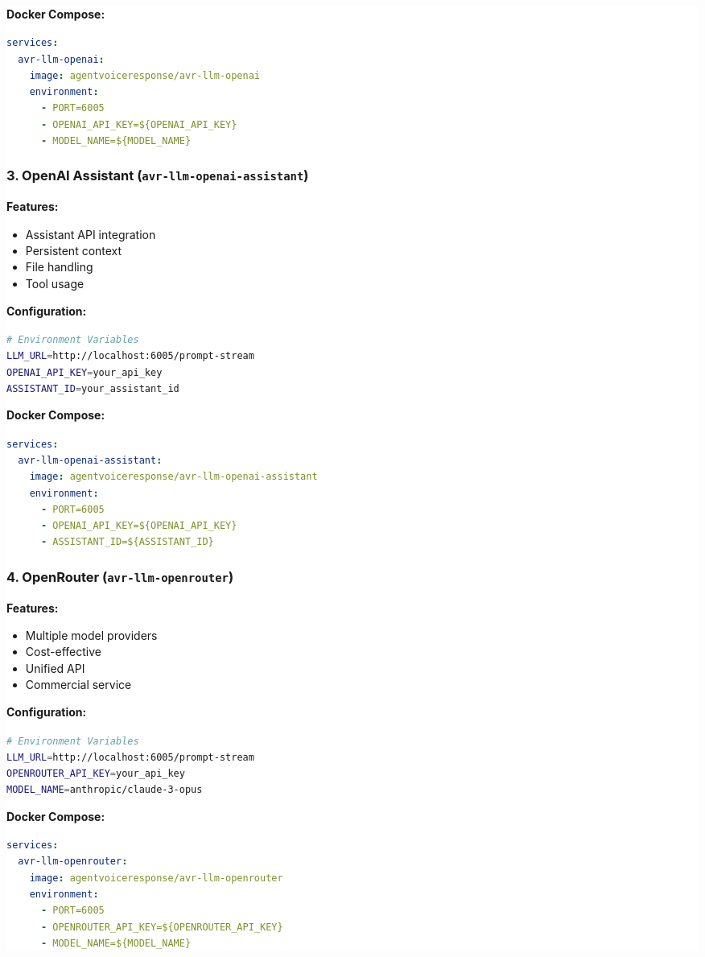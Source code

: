 **Docker Compose:**
```yaml
services:
  avr-llm-openai:
    image: agentvoiceresponse/avr-llm-openai
    environment:
      - PORT=6005
      - OPENAI_API_KEY=${OPENAI_API_KEY}
      - MODEL_NAME=${MODEL_NAME}
```

### 3. OpenAI Assistant (`avr-llm-openai-assistant`)

**Features:**
- Assistant API integration
- Persistent context
- File handling
- Tool usage

**Configuration:**
```bash
# Environment Variables
LLM_URL=http://localhost:6005/prompt-stream
OPENAI_API_KEY=your_api_key
ASSISTANT_ID=your_assistant_id
```

**Docker Compose:**
```yaml
services:
  avr-llm-openai-assistant:
    image: agentvoiceresponse/avr-llm-openai-assistant
    environment:
      - PORT=6005
      - OPENAI_API_KEY=${OPENAI_API_KEY}
      - ASSISTANT_ID=${ASSISTANT_ID}
```

### 4. OpenRouter (`avr-llm-openrouter`)

**Features:**
- Multiple model providers
- Cost-effective
- Unified API
- Commercial service

**Configuration:**
```bash
# Environment Variables
LLM_URL=http://localhost:6005/prompt-stream
OPENROUTER_API_KEY=your_api_key
MODEL_NAME=anthropic/claude-3-opus
```

**Docker Compose:**
```yaml
services:
  avr-llm-openrouter:
    image: agentvoiceresponse/avr-llm-openrouter
    environment:
      - PORT=6005
      - OPENROUTER_API_KEY=${OPENROUTER_API_KEY}
      - MODEL_NAME=${MODEL_NAME}
```
